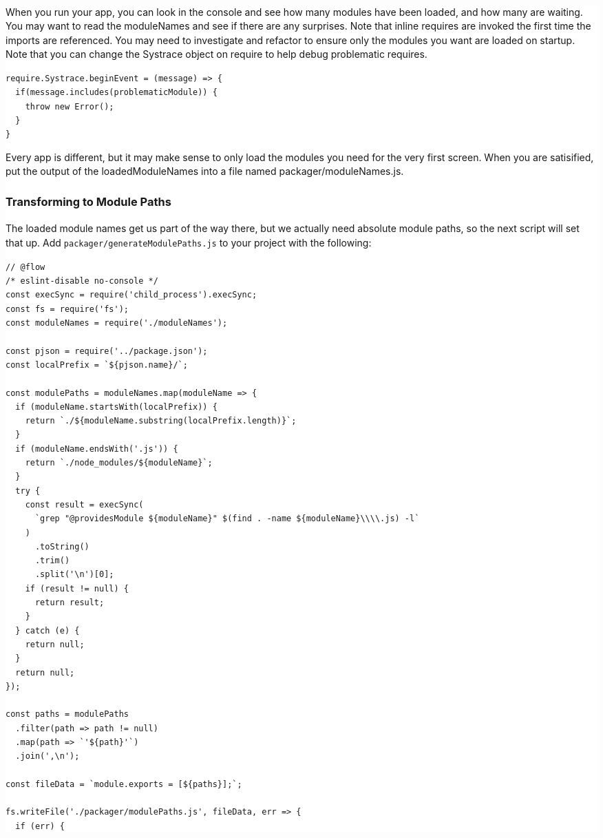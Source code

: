 When you run your app, you can look in the console and see how many modules have been loaded, and how many are waiting. You may want to read the moduleNames and see if there are any surprises. Note that inline requires are invoked the first time the imports are referenced. You may need to investigate and refactor to ensure only the modules you want are loaded on startup. Note that you can change the Systrace object on require to help debug problematic requires.

```
require.Systrace.beginEvent = (message) => {
  if(message.includes(problematicModule)) {
    throw new Error();
  }
}
```

Every app is different, but it may make sense to only load the modules you need for the very first screen. When you are satisified, put the output of the loadedModuleNames into a file named packager/moduleNames.js.

### Transforming to Module Paths

The loaded module names get us part of the way there, but we actually need absolute module paths, so the next script will set that up. Add `packager/generateModulePaths.js` to your project with the following:
```
// @flow
/* eslint-disable no-console */
const execSync = require('child_process').execSync;
const fs = require('fs');
const moduleNames = require('./moduleNames');

const pjson = require('../package.json');
const localPrefix = `${pjson.name}/`;

const modulePaths = moduleNames.map(moduleName => {
  if (moduleName.startsWith(localPrefix)) {
    return `./${moduleName.substring(localPrefix.length)}`;
  }
  if (moduleName.endsWith('.js')) {
    return `./node_modules/${moduleName}`;
  }
  try {
    const result = execSync(
      `grep "@providesModule ${moduleName}" $(find . -name ${moduleName}\\\\.js) -l`
    )
      .toString()
      .trim()
      .split('\n')[0];
    if (result != null) {
      return result;
    }
  } catch (e) {
    return null;
  }
  return null;
});

const paths = modulePaths
  .filter(path => path != null)
  .map(path => `'${path}'`)
  .join(',\n');

const fileData = `module.exports = [${paths}];`;

fs.writeFile('./packager/modulePaths.js', fileData, err => {
  if (err) {
```